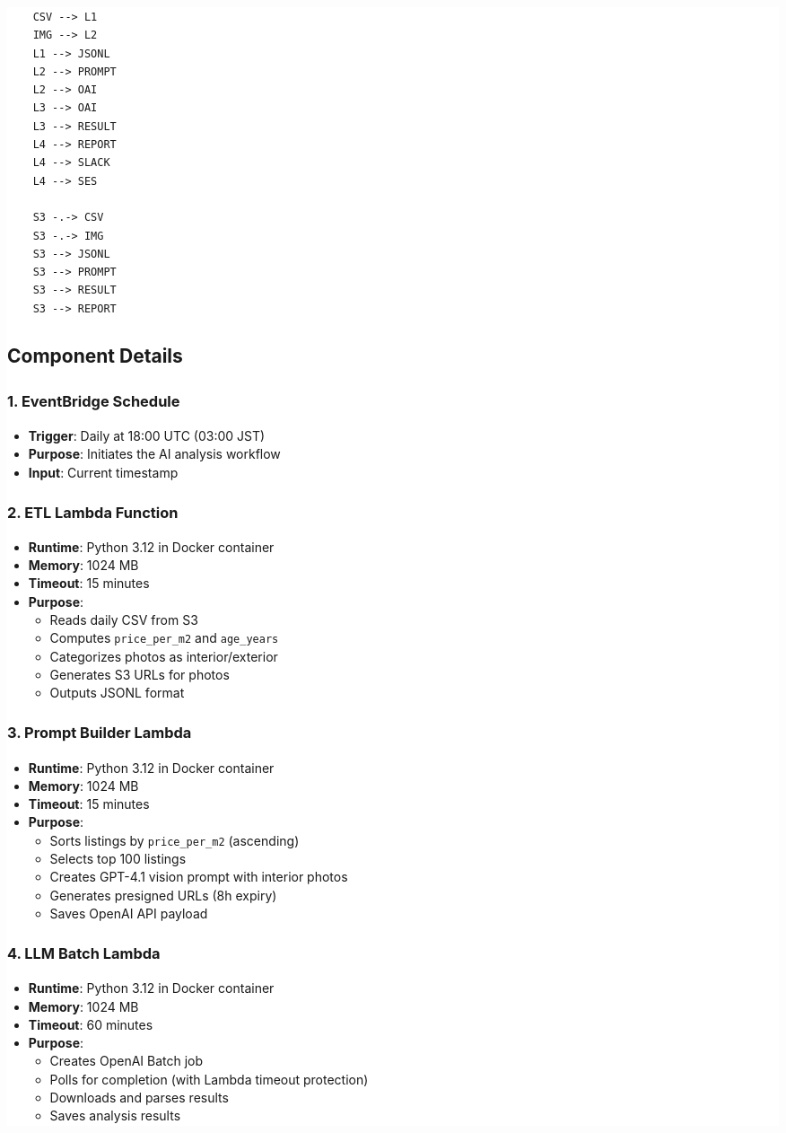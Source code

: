 ```mermaid
    CSV --> L1
    IMG --> L2
    L1 --> JSONL
    L2 --> PROMPT
    L2 --> OAI
    L3 --> OAI
    L3 --> RESULT
    L4 --> REPORT
    L4 --> SLACK
    L4 --> SES
    
    S3 -.-> CSV
    S3 -.-> IMG
    S3 --> JSONL
    S3 --> PROMPT
    S3 --> RESULT
    S3 --> REPORT
```

## Component Details

### 1. EventBridge Schedule
- **Trigger**: Daily at 18:00 UTC (03:00 JST)
- **Purpose**: Initiates the AI analysis workflow
- **Input**: Current timestamp

### 2. ETL Lambda Function
- **Runtime**: Python 3.12 in Docker container
- **Memory**: 1024 MB
- **Timeout**: 15 minutes
- **Purpose**: 
  - Reads daily CSV from S3
  - Computes `price_per_m2` and `age_years`
  - Categorizes photos as interior/exterior
  - Generates S3 URLs for photos
  - Outputs JSONL format

### 3. Prompt Builder Lambda
- **Runtime**: Python 3.12 in Docker container
- **Memory**: 1024 MB  
- **Timeout**: 15 minutes
- **Purpose**:
  - Sorts listings by `price_per_m2` (ascending)
  - Selects top 100 listings
  - Creates GPT-4.1 vision prompt with interior photos
  - Generates presigned URLs (8h expiry)
  - Saves OpenAI API payload

### 4. LLM Batch Lambda
- **Runtime**: Python 3.12 in Docker container
- **Memory**: 1024 MB
- **Timeout**: 60 minutes
- **Purpose**:
  - Creates OpenAI Batch job
  - Polls for completion (with Lambda timeout protection)
  - Downloads and parses results
  - Saves analysis results
